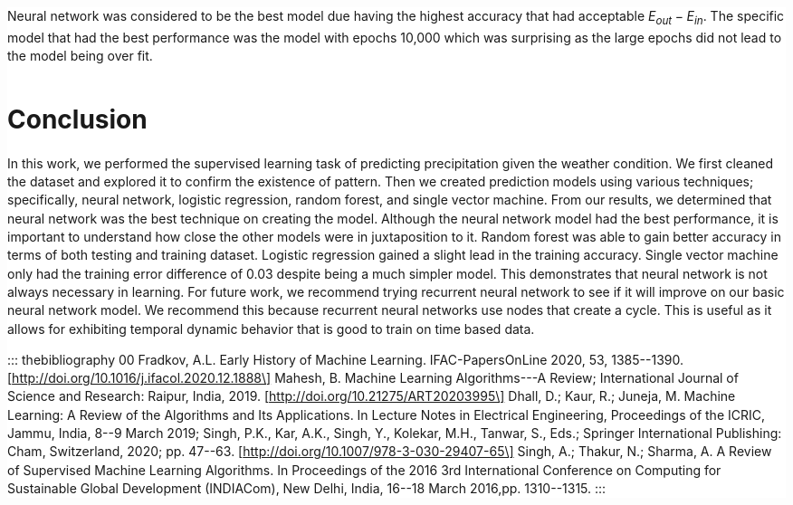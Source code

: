 Neural network was considered to be the best model due having the
highest accuracy that had acceptable $E_{out}-E_{in}$. The specific
model that had the best performance was the model with epochs 10,000
which was surprising as the large epochs did not lead to the model being
over fit.

# Conclusion

In this work, we performed the supervised learning task of predicting
precipitation given the weather condition. We first cleaned the dataset
and explored it to confirm the existence of pattern. Then we created
prediction models using various techniques; specifically, neural
network, logistic regression, random forest, and single vector machine.
From our results, we determined that neural network was the best
technique on creating the model. Although the neural network model had
the best performance, it is important to understand how close the other
models were in juxtaposition to it. Random forest was able to gain
better accuracy in terms of both testing and training dataset. Logistic
regression gained a slight lead in the training accuracy. Single vector
machine only had the training error difference of 0.03 despite being a
much simpler model. This demonstrates that neural network is not always
necessary in learning. For future work, we recommend trying recurrent
neural network to see if it will improve on our basic neural network
model. We recommend this because recurrent neural networks use nodes
that create a cycle. This is useful as it allows for exhibiting temporal
dynamic behavior that is good to train on time based data.

::: thebibliography
00 Fradkov, A.L. Early History of Machine Learning. IFAC-PapersOnLine
2020, 53, 1385--1390. \[http://doi.org/10.1016/j.ifacol.2020.12.1888\]
Mahesh, B. Machine Learning Algorithms---A Review; International Journal
of Science and Research: Raipur, India, 2019.
\[http://doi.org/10.21275/ART20203995\] Dhall, D.; Kaur, R.; Juneja, M.
Machine Learning: A Review of the Algorithms and Its Applications. In
Lecture Notes in Electrical Engineering, Proceedings of the ICRIC,
Jammu, India, 8--9 March 2019; Singh, P.K., Kar, A.K., Singh, Y.,
Kolekar, M.H., Tanwar, S., Eds.; Springer International Publishing:
Cham, Switzerland, 2020; pp. 47--63.
\[http://doi.org/10.1007/978-3-030-29407-65\] Singh, A.; Thakur, N.;
Sharma, A. A Review of Supervised Machine Learning Algorithms. In
Proceedings of the 2016 3rd International Conference on Computing for
Sustainable Global Development (INDIACom), New Delhi, India, 16--18
March 2016,pp. 1310--1315.
:::
